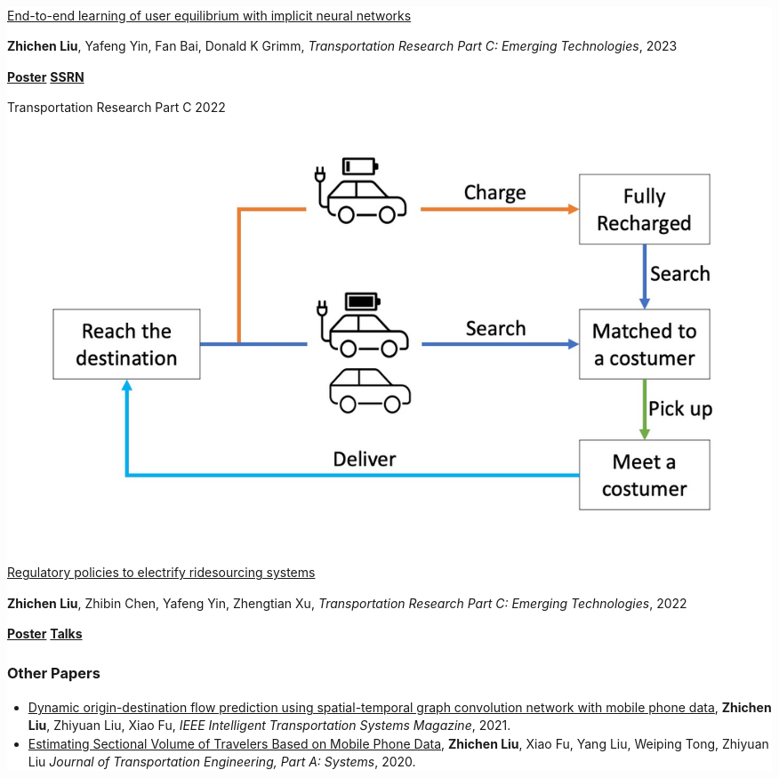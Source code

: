 [End-to-end learning of user equilibrium with implicit neural networks](https://www.sciencedirect.com/science/article/abs/pii/S0968090X23000748)

**Zhichen Liu**, Yafeng Yin, Fan Bai, Donald K Grimm, *Transportation Research Part C: Emerging Technologies*, 2023

[**Poster**](images/e2e_part1_poster.pdf) [**SSRN**](https://papers.ssrn.com/sol3/papers.cfm?abstract_id=4198835)

</div>
</div>

<div class='paper-box'><div class='paper-box-image'><div><div class="badge">Transportation Research Part C 2022</div><img src='images/trc_rs_2022.jpg' alt="sym" width="100%"></div></div>
<div class='paper-box-text' markdown="1">

[Regulatory policies to electrify ridesourcing systems](https://www.sciencedirect.com/science/article/abs/pii/S0968090X22001760)

**Zhichen Liu**, Zhibin Chen, Yafeng Yin, Zhengtian Xu, *Transportation Research Part C: Emerging Technologies*, 2022

[**Poster**](images/ride_sourcing_poster.pdf) [**Talks**](https://www.youtube.com/watch?v=peJASmV25yo&t=1s)
</div>
</div>

### Other Papers
- [Dynamic origin-destination flow prediction using spatial-temporal graph convolution network with mobile phone data](https://ieeexplore.ieee.org/abstract/document/9462708), **Zhichen Liu**, Zhiyuan Liu, Xiao Fu, *IEEE Intelligent Transportation Systems Magazine*, 2021.
- [Estimating Sectional Volume of Travelers Based on Mobile Phone Data](https://ascelibrary.org/doi/abs/10.1061/JTEPBS.0000429), **Zhichen Liu**, Xiao Fu, Yang Liu, Weiping Tong, Zhiyuan Liu *Journal of Transportation Engineering, Part A: Systems*, 2020.
